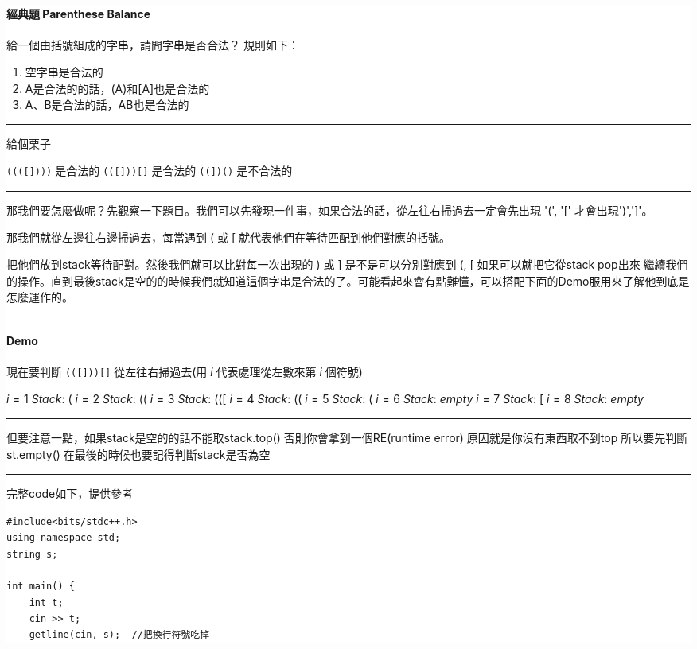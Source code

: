 #### 經典題 Parenthese Balance

給一個由括號組成的字串，請問字串是否合法？
規則如下：
1. 空字串是合法的
2. A是合法的的話，(A)和[A]也是合法的
3. A、B是合法的話，AB也是合法的

----

給個栗子

```((([])))``` 是合法的
```(([]))[]``` 是合法的
```((])()```   是不合法的

----

那我們要怎麼做呢？先觀察一下題目。我們可以先發現一件事，如果合法的話，從左往右掃過去一定會先出現 '(', '\[' 才會出現')',']'。

那我們就從左邊往右邊掃過去，每當遇到 ( 或 \[ 就代表他們在等待匹配到他們對應的括號。


把他們放到stack等待配對。然後我們就可以比對每一次出現的 ) 或 ] 
是不是可以分別對應到 (, \[
如果可以就把它從stack pop出來
繼續我們的操作。直到最後stack是空的的時候我們就知道這個字串是合法的了。可能看起來會有點難懂，可以搭配下面的Demo服用來了解他到底是怎麼運作的。

----

#### Demo

現在要判斷 ```(([]))[]``` 
從左往右掃過去(用 $i$ 代表處理從左數來第 $i$ 個符號)

$i=1\ Stack:\ ($
$i=2\ Stack:\ (($
$i=3\ Stack:\ (([$
$i=4\ Stack:\ (($
$i=5\ Stack:\ ($
$i=6\ Stack:\ empty$
$i=7\ Stack:\ [$
$i=8\ Stack:\ empty$


----

但要注意一點，如果stack是空的的話不能取stack.top()
否則你會拿到一個RE(runtime error)
原因就是你沒有東西取不到top
所以要先判斷st.empty()
在最後的時候也要記得判斷stack是否為空

----

完整code如下，提供參考

``` cpp=
#include<bits/stdc++.h>
using namespace std;
string s;

int main() {
    int t;
    cin >> t;
    getline(cin, s);  //把換行符號吃掉
```